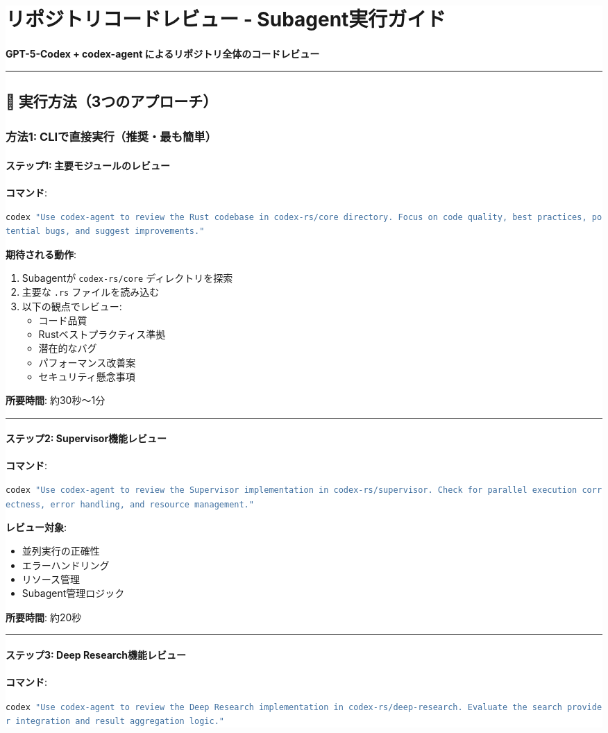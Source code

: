 # リポジトリコードレビュー - Subagent実行ガイド

**GPT-5-Codex + codex-agent によるリポジトリ全体のコードレビュー**

---

## 🎯 実行方法（3つのアプローチ）

### 方法1: CLIで直接実行（推奨・最も簡単）

#### ステップ1: 主要モジュールのレビュー

**コマンド**:
```bash
codex "Use codex-agent to review the Rust codebase in codex-rs/core directory. Focus on code quality, best practices, potential bugs, and suggest improvements."
```

**期待される動作**:
1. Subagentが `codex-rs/core` ディレクトリを探索
2. 主要な `.rs` ファイルを読み込む
3. 以下の観点でレビュー:
   - コード品質
   - Rustベストプラクティス準拠
   - 潜在的なバグ
   - パフォーマンス改善案
   - セキュリティ懸念事項

**所要時間**: 約30秒〜1分

---

#### ステップ2: Supervisor機能レビュー

**コマンド**:
```bash
codex "Use codex-agent to review the Supervisor implementation in codex-rs/supervisor. Check for parallel execution correctness, error handling, and resource management."
```

**レビュー対象**:
- 並列実行の正確性
- エラーハンドリング
- リソース管理
- Subagent管理ロジック

**所要時間**: 約20秒

---

#### ステップ3: Deep Research機能レビュー

**コマンド**:
```bash
codex "Use codex-agent to review the Deep Research implementation in codex-rs/deep-research. Evaluate the search provider integration and result aggregation logic."
```
